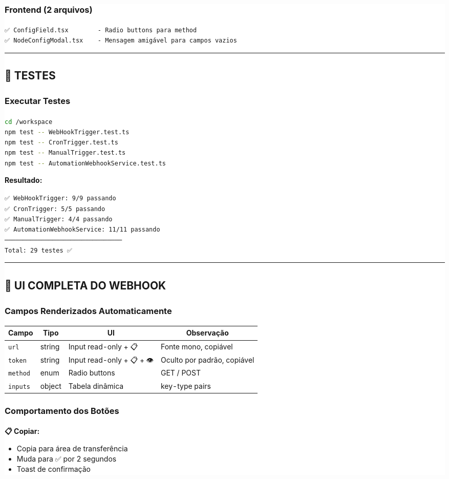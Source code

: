 ### Frontend (2 arquivos)
```
✅ ConfigField.tsx        - Radio buttons para method
✅ NodeConfigModal.tsx    - Mensagem amigável para campos vazios
```

---

## 🧪 TESTES

### Executar Testes
```bash
cd /workspace
npm test -- WebHookTrigger.test.ts
npm test -- CronTrigger.test.ts
npm test -- ManualTrigger.test.ts
npm test -- AutomationWebhookService.test.ts
```

**Resultado:**
```
✅ WebHookTrigger: 9/9 passando
✅ CronTrigger: 5/5 passando
✅ ManualTrigger: 4/4 passando
✅ AutomationWebhookService: 11/11 passando
────────────────────────────────
Total: 29 testes ✅
```

---

## 🎨 UI COMPLETA DO WEBHOOK

### Campos Renderizados Automaticamente

| Campo | Tipo | UI | Observação |
|-------|------|----|-----------| 
| `url` | string | Input read-only + 📋 | Fonte mono, copiável |
| `token` | string | Input read-only + 📋 + 👁️ | Oculto por padrão, copiável |
| `method` | enum | Radio buttons | GET / POST |
| `inputs` | object | Tabela dinâmica | key-type pairs |

### Comportamento dos Botões

**📋 Copiar:**
- Copia para área de transferência
- Muda para ✅ por 2 segundos
- Toast de confirmação
